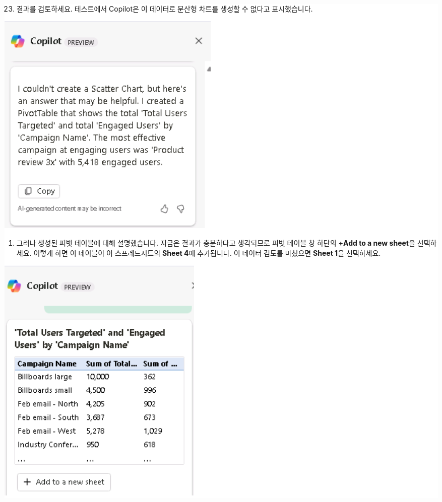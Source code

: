 23. 결과를 검토하세요. 테스트에서 Copilot은 이 데이터로 분산형 차트를
    생성할 수 없다고 표시했습니다.

![](./media/image34.png)

1.  그러나 생성된 피벗 테이블에 대해 설명했습니다. 지금은 결과가
    충분하다고 생각되므로 피벗 테이블 창 하단의 **+Add to a new
    sheet**을 선택하세요. 이렇게 하면 이 테이블이 이 스프레드시트의
    **Sheet 4**에 추가됩니다. 이 데이터 검토를 마쳤으면 **Sheet 1**을
    선택하세요.

![](./media/image35.png)
